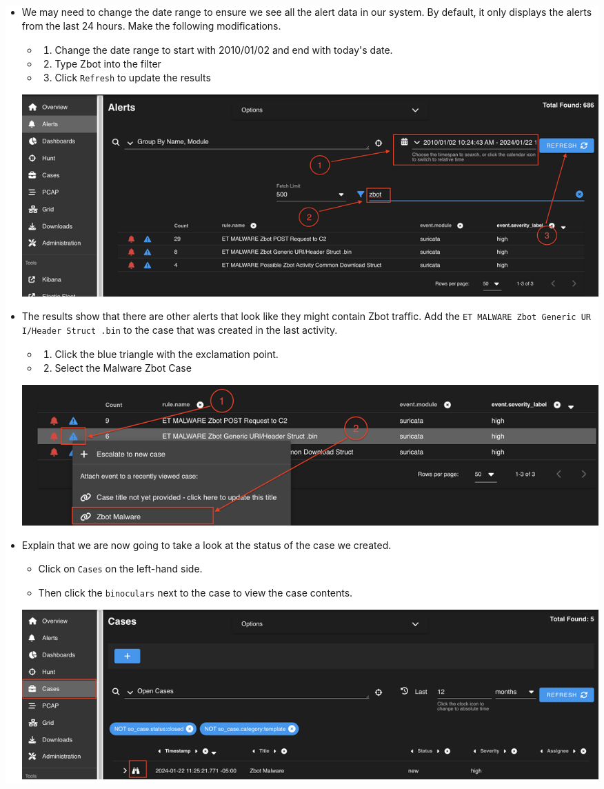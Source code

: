 
- We may need to change the date range to ensure we see all the alert data in our system. By default, it only displays the alerts from the last 24 hours. Make the following modifications.

   - 1. Change the date range to start with 2010/01/02 and end with today's date.

   - 2. Type Zbot into the filter

   - 3. Click `Refresh` to update the results
   
   ![SO Zbot Search](Images/SO%20Zbot%20search.png)

- The results show that there are other alerts that look like they might contain Zbot traffic. Add the `ET MALWARE Zbot Generic URI/Header Struct .bin` to the case that was created in the last activity. 

   - 1. Click the blue triangle with the exclamation point.

   - 2. Select the Malware Zbot Case

   ![SO Add to Case](Images/SO%20Add%20to%20Case.png)


- Explain that we are now going to take a look at the status of the case we created.

   - Click on `Cases` on the left-hand side.

   - Then click the `binoculars` next to the case to view the case contents.

   ![SO View Case](Images/SO%20Case%20View.png)